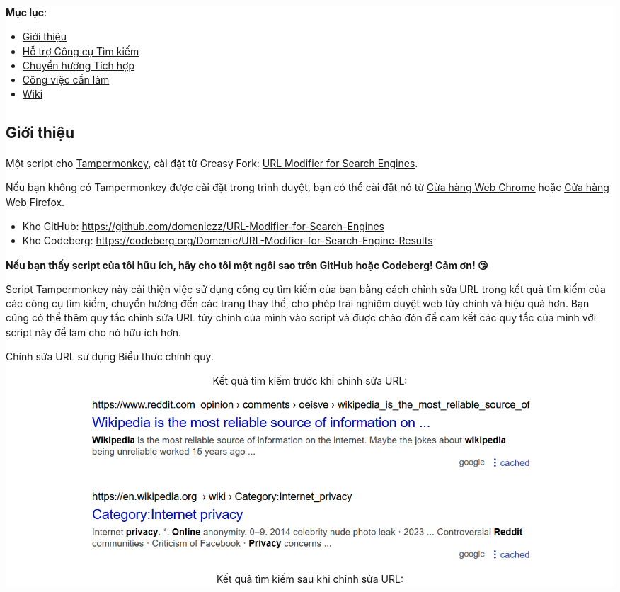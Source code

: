 **Mục lục**:

- [Giới thiệu](https://github.com/domeniczz/URL-Modifier-for-Search-Engines/blob/master/docs/README-vi.md#Giới-thiệu)
- [Hỗ trợ Công cụ Tìm kiếm](https://github.com/domeniczz/URL-Modifier-for-Search-Engines/blob/master/docs/README-vi.md#Hỗ-trợ-Công-cụ-Tìm-kiếm)
- [Chuyển hướng Tích hợp](https://github.com/domeniczz/URL-Modifier-for-Search-Engines/blob/master/docs/README-vi.md#Chuyển-hướng-Tích-hợp)
- [Công việc cần làm](https://github.com/domeniczz/URL-Modifier-for-Search-Engines/blob/master/docs/README-vi.md#Công-việc-cần-làm)
- [Wiki](https://github.com/domeniczz/URL-Modifier-for-Search-Engines/blob/master/docs/README-vi.md#Wiki)

## Giới thiệu

Một script cho [Tampermonkey](https://github.com/Tampermonkey/tampermonkey), cài đặt từ Greasy Fork: [URL Modifier for Search Engines](https://greasyfork.org/vi/scripts/483597-url-modifier-for-search-engines).

Nếu bạn không có Tampermonkey được cài đặt trong trình duyệt, bạn có thể cài đặt nó từ [Cửa hàng Web Chrome](https://chromewebstore.google.com/detail/tampermonkey/dhdgffkkebhmkfjojejmpbldmpobfkfo) hoặc [Cửa hàng Web Firefox](https://addons.mozilla.org/en-US/firefox/addon/tampermonkey).

- Kho GitHub: https://github.com/domeniczz/URL-Modifier-for-Search-Engines
- Kho Codeberg: https://codeberg.org/Domenic/URL-Modifier-for-Search-Engine-Results

<b>Nếu bạn thấy script của tôi hữu ích, hãy cho tôi một ngôi sao trên GitHub hoặc Codeberg! Cảm ơn! 😘</b>

Script Tampermonkey này cải thiện việc sử dụng công cụ tìm kiếm của bạn bằng cách chỉnh sửa URL trong kết quả tìm kiếm của các công cụ tìm kiếm, chuyển hướng đến các trang thay thế, cho phép trải nghiệm duyệt web tùy chỉnh và hiệu quả hơn. Bạn cũng có thể thêm quy tắc chỉnh sửa URL tùy chỉnh của mình vào script và được chào đón để cam kết các quy tắc của mình với script này để làm cho nó hữu ích hơn.

Chỉnh sửa URL sử dụng Biểu thức chính quy.

<div align="center">
    <span>Kết quả tìm kiếm trước khi chỉnh sửa URL:</span><br/>
    <img src="https://raw.githubusercontent.com/domeniczz/URL-Modifier-for-Search-Engines/master/docs/assets/searxng_search_result_example-without_modification.png" width="650rem" style="border-radius:.4rem" float="left" alt="img:searxng_search_result_example-with_modification"/><br/>
    <span>Kết quả tìm kiếm sau khi chỉnh sửa URL:</span><br/>